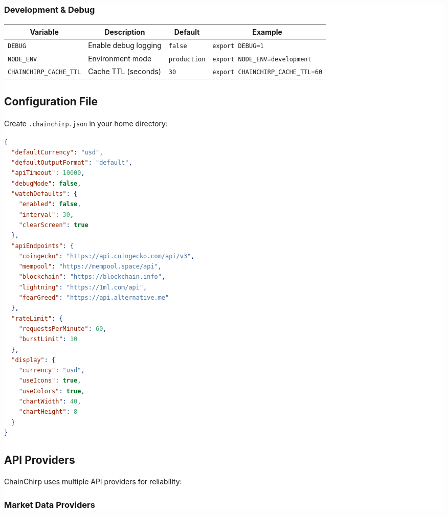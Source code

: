 ### Development & Debug

| Variable | Description | Default | Example |
|----------|-------------|---------|---------|
| `DEBUG` | Enable debug logging | `false` | `export DEBUG=1` |
| `NODE_ENV` | Environment mode | `production` | `export NODE_ENV=development` |
| `CHAINCHIRP_CACHE_TTL` | Cache TTL (seconds) | `30` | `export CHAINCHIRP_CACHE_TTL=60` |

## Configuration File

Create `.chainchirp.json` in your home directory:

```json
{
  "defaultCurrency": "usd",
  "defaultOutputFormat": "default",
  "apiTimeout": 10000,
  "debugMode": false,
  "watchDefaults": {
    "enabled": false,
    "interval": 30,
    "clearScreen": true
  },
  "apiEndpoints": {
    "coingecko": "https://api.coingecko.com/api/v3",
    "mempool": "https://mempool.space/api",
    "blockchain": "https://blockchain.info",
    "lightning": "https://1ml.com/api",
    "fearGreed": "https://api.alternative.me"
  },
  "rateLimit": {
    "requestsPerMinute": 60,
    "burstLimit": 10
  },
  "display": {
    "currency": "usd",
    "useIcons": true,
    "useColors": true,
    "chartWidth": 40,
    "chartHeight": 8
  }
}
```

## API Providers

ChainChirp uses multiple API providers for reliability:

### Market Data Providers
